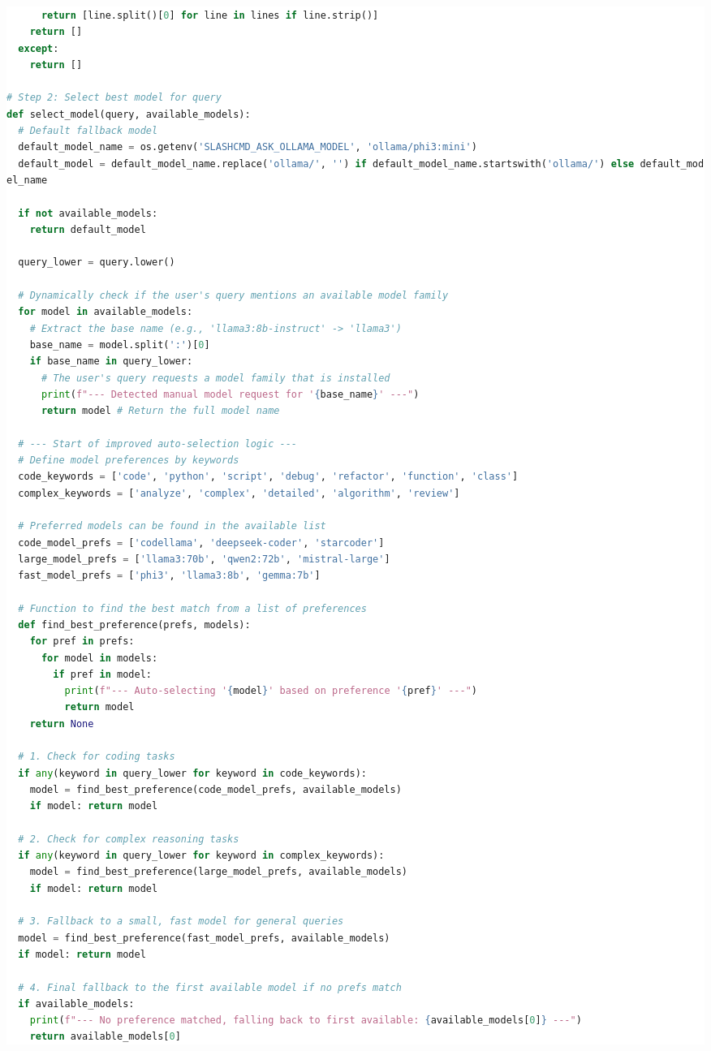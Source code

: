 ```python
      return [line.split()[0] for line in lines if line.strip()]
    return []
  except:
    return []

# Step 2: Select best model for query
def select_model(query, available_models):
  # Default fallback model
  default_model_name = os.getenv('SLASHCMD_ASK_OLLAMA_MODEL', 'ollama/phi3:mini')
  default_model = default_model_name.replace('ollama/', '') if default_model_name.startswith('ollama/') else default_model_name

  if not available_models:
    return default_model

  query_lower = query.lower()
   
  # Dynamically check if the user's query mentions an available model family
  for model in available_models:
    # Extract the base name (e.g., 'llama3:8b-instruct' -> 'llama3')
    base_name = model.split(':')[0]
    if base_name in query_lower:
      # The user's query requests a model family that is installed
      print(f"--- Detected manual model request for '{base_name}' ---")
      return model # Return the full model name
   
  # --- Start of improved auto-selection logic ---
  # Define model preferences by keywords
  code_keywords = ['code', 'python', 'script', 'debug', 'refactor', 'function', 'class']
  complex_keywords = ['analyze', 'complex', 'detailed', 'algorithm', 'review']

  # Preferred models can be found in the available list
  code_model_prefs = ['codellama', 'deepseek-coder', 'starcoder']
  large_model_prefs = ['llama3:70b', 'qwen2:72b', 'mistral-large']
  fast_model_prefs = ['phi3', 'llama3:8b', 'gemma:7b']

  # Function to find the best match from a list of preferences
  def find_best_preference(prefs, models):
    for pref in prefs:
      for model in models:
        if pref in model:
          print(f"--- Auto-selecting '{model}' based on preference '{pref}' ---")
          return model
    return None

  # 1. Check for coding tasks
  if any(keyword in query_lower for keyword in code_keywords):
    model = find_best_preference(code_model_prefs, available_models)
    if model: return model

  # 2. Check for complex reasoning tasks
  if any(keyword in query_lower for keyword in complex_keywords):
    model = find_best_preference(large_model_prefs, available_models)
    if model: return model
    
  # 3. Fallback to a small, fast model for general queries
  model = find_best_preference(fast_model_prefs, available_models)
  if model: return model

  # 4. Final fallback to the first available model if no prefs match
  if available_models:
    print(f"--- No preference matched, falling back to first available: {available_models[0]} ---")
    return available_models[0]
```